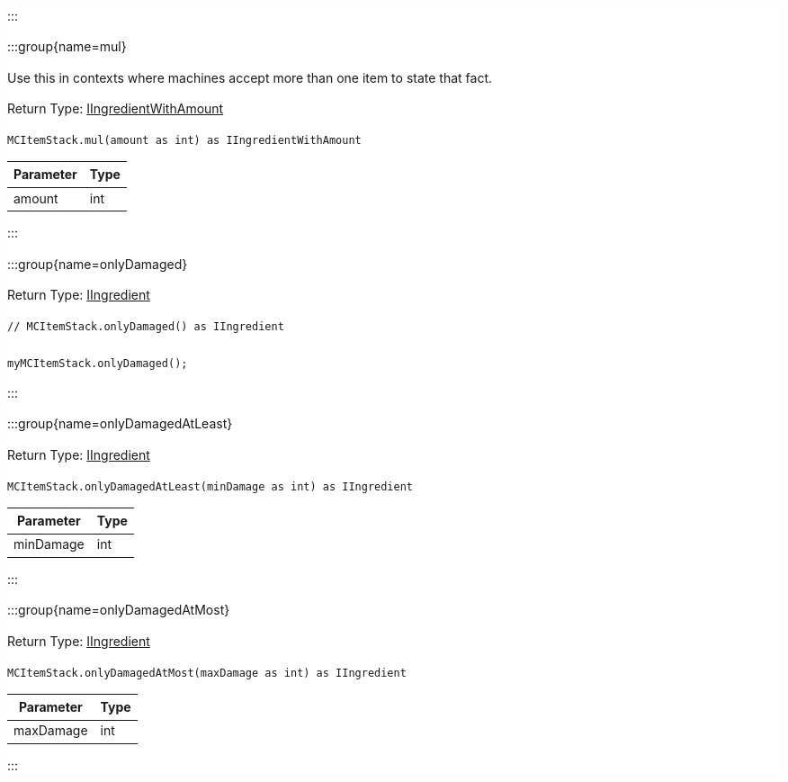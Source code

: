 
:::

:::group{name=mul}

Use this in contexts where machines accept more than one item to state that fact.

Return Type: [IIngredientWithAmount](/vanilla/api/ingredient/IIngredientWithAmount)

```zenscript
MCItemStack.mul(amount as int) as IIngredientWithAmount
```

| Parameter | Type |
|-----------|------|
| amount    | int  |


:::

:::group{name=onlyDamaged}

Return Type: [IIngredient](/vanilla/api/ingredient/IIngredient)

```zenscript
// MCItemStack.onlyDamaged() as IIngredient

myMCItemStack.onlyDamaged();
```

:::

:::group{name=onlyDamagedAtLeast}

Return Type: [IIngredient](/vanilla/api/ingredient/IIngredient)

```zenscript
MCItemStack.onlyDamagedAtLeast(minDamage as int) as IIngredient
```

| Parameter | Type |
|-----------|------|
| minDamage | int  |


:::

:::group{name=onlyDamagedAtMost}

Return Type: [IIngredient](/vanilla/api/ingredient/IIngredient)

```zenscript
MCItemStack.onlyDamagedAtMost(maxDamage as int) as IIngredient
```

| Parameter | Type |
|-----------|------|
| maxDamage | int  |


:::
